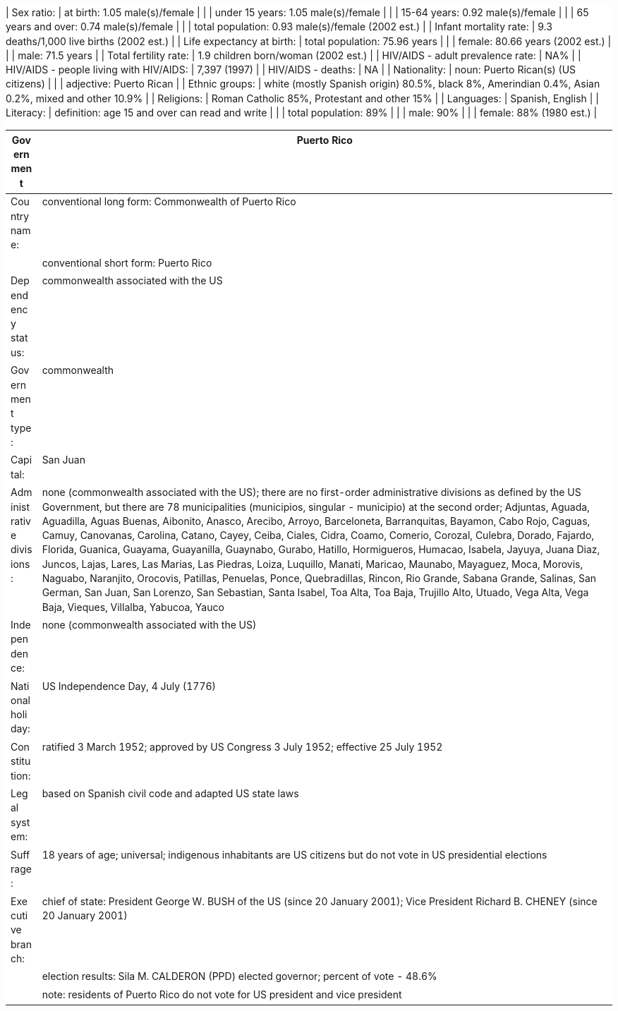 | Sex ratio: | at birth: 1.05 male(s)/female |
| | under 15 years: 1.05 male(s)/female |
| | 15-64 years: 0.92 male(s)/female |
| | 65 years and over: 0.74 male(s)/female |
| | total population: 0.93 male(s)/female (2002 est.) |
| Infant mortality rate: | 9.3 deaths/1,000 live births (2002 est.) |
| Life expectancy at birth: | total population: 75.96 years |
| | female: 80.66 years (2002 est.) |
| | male: 71.5 years |
| Total fertility rate: | 1.9 children born/woman (2002 est.) |
| HIV/AIDS - adult prevalence rate: | NA% |
| HIV/AIDS - people living with HIV/AIDS: | 7,397 (1997) |
| HIV/AIDS - deaths: | NA |
| Nationality: | noun: Puerto Rican(s) (US citizens) |
| | adjective: Puerto Rican |
| Ethnic groups: | white (mostly Spanish origin) 80.5%, black 8%, Amerindian 0.4%, Asian 0.2%, mixed and other 10.9% |
| Religions: | Roman Catholic 85%, Protestant and other 15% |
| Languages: | Spanish, English |
| Literacy: | definition: age 15 and over can read and write |
| | total population: 89% |
| | male: 90% |
| | female: 88% (1980 est.) |

| Government | Puerto Rico |
| --- | --- |
| Country name: | conventional long form: Commonwealth of Puerto Rico |
| | conventional short form: Puerto Rico |
| Dependency status: | commonwealth associated with the US |
| Government type: | commonwealth |
| Capital: | San Juan |
| Administrative divisions: | none (commonwealth associated with the US); there are no first-order administrative divisions as defined by the US Government, but there are 78 municipalities (municipios, singular - municipio) at the second order; Adjuntas, Aguada, Aguadilla, Aguas Buenas, Aibonito, Anasco, Arecibo, Arroyo, Barceloneta, Barranquitas, Bayamon, Cabo Rojo, Caguas, Camuy, Canovanas, Carolina, Catano, Cayey, Ceiba, Ciales, Cidra, Coamo, Comerio, Corozal, Culebra, Dorado, Fajardo, Florida, Guanica, Guayama, Guayanilla, Guaynabo, Gurabo, Hatillo, Hormigueros, Humacao, Isabela, Jayuya, Juana Diaz, Juncos, Lajas, Lares, Las Marias, Las Piedras, Loiza, Luquillo, Manati, Maricao, Maunabo, Mayaguez, Moca, Morovis, Naguabo, Naranjito, Orocovis, Patillas, Penuelas, Ponce, Quebradillas, Rincon, Rio Grande, Sabana Grande, Salinas, San German, San Juan, San Lorenzo, San Sebastian, Santa Isabel, Toa Alta, Toa Baja, Trujillo Alto, Utuado, Vega Alta, Vega Baja, Vieques, Villalba, Yabucoa, Yauco |
| Independence: | none (commonwealth associated with the US) |
| National holiday: | US Independence Day, 4 July (1776) |
| Constitution: | ratified 3 March 1952; approved by US Congress 3 July 1952; effective 25 July 1952 |
| Legal system: | based on Spanish civil code and adapted US state laws |
| Suffrage: | 18 years of age; universal; indigenous inhabitants are US citizens but do not vote in US presidential elections |
| Executive branch: | chief of state: President George W. BUSH of the US (since 20 January 2001); Vice President Richard B. CHENEY (since 20 January 2001) |
| | election results: Sila M. CALDERON (PPD) elected governor; percent of vote - 48.6% |
| | note: residents of Puerto Rico do not vote for US president and vice president |